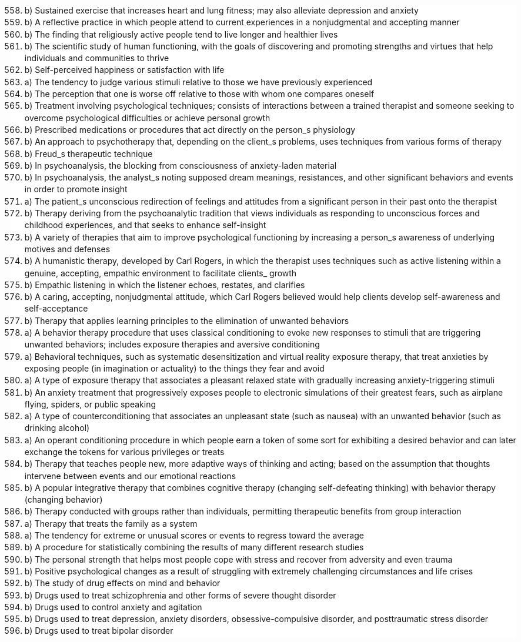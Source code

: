 558. b) Sustained exercise that increases heart and lung fitness; may also alleviate depression and anxiety
559. b) A reflective practice in which people attend to current experiences in a nonjudgmental and accepting manner
560. b) The finding that religiously active people tend to live longer and healthier lives
561. b) The scientific study of human functioning, with the goals of discovering and promoting strengths and virtues that help individuals and communities to thrive
562. b) Self-perceived happiness or satisfaction with life
563. a) The tendency to judge various stimuli relative to those we have previously experienced
564. b) The perception that one is worse off relative to those with whom one compares oneself
565. b) Treatment involving psychological techniques; consists of interactions between a trained therapist and someone seeking to overcome psychological difficulties or achieve personal growth
566. b) Prescribed medications or procedures that act directly on the person_s physiology
567. b) An approach to psychotherapy that, depending on the client_s problems, uses techniques from various forms of therapy
568. b) Freud_s therapeutic technique
569. b) In psychoanalysis, the blocking from consciousness of anxiety-laden material
570. b) In psychoanalysis, the analyst_s noting supposed dream meanings, resistances, and other significant behaviors and events in order to promote insight
571. a) The patient_s unconscious redirection of feelings and attitudes from a significant person in their past onto the therapist
572. b) Therapy deriving from the psychoanalytic tradition that views individuals as responding to unconscious forces and childhood experiences, and that seeks to enhance self-insight
573. b) A variety of therapies that aim to improve psychological functioning by increasing a person_s awareness of underlying motives and defenses
574. b) A humanistic therapy, developed by Carl Rogers, in which the therapist uses techniques such as active listening within a genuine, accepting, empathic environment to facilitate clients_ growth
575. b) Empathic listening in which the listener echoes, restates, and clarifies
576. b) A caring, accepting, nonjudgmental attitude, which Carl Rogers believed would help clients develop self-awareness and self-acceptance
577. b) Therapy that applies learning principles to the elimination of unwanted behaviors
578. a) A behavior therapy procedure that uses classical conditioning to evoke new responses to stimuli that are triggering unwanted behaviors; includes exposure therapies and aversive conditioning
579. a) Behavioral techniques, such as systematic desensitization and virtual reality exposure therapy, that treat anxieties by exposing people (in imagination or actuality) to the things they fear and avoid
580. a) A type of exposure therapy that associates a pleasant relaxed state with gradually increasing anxiety-triggering stimuli
581. b) An anxiety treatment that progressively exposes people to electronic simulations of their greatest fears, such as airplane flying, spiders, or public speaking
582. a) A type of counterconditioning that associates an unpleasant state (such as nausea) with an unwanted behavior (such as drinking alcohol)
583. a) An operant conditioning procedure in which people earn a token of some sort for exhibiting a desired behavior and can later exchange the tokens for various privileges or treats
584. b) Therapy that teaches people new, more adaptive ways of thinking and acting; based on the assumption that thoughts intervene between events and our emotional reactions
585. b) A popular integrative therapy that combines cognitive therapy (changing self-defeating thinking) with behavior therapy (changing behavior)
586. b) Therapy conducted with groups rather than individuals, permitting therapeutic benefits from group interaction
587. a) Therapy that treats the family as a system
588. a) The tendency for extreme or unusual scores or events to regress toward the average
589. b) A procedure for statistically combining the results of many different research studies
590. b) The personal strength that helps most people cope with stress and recover from adversity and even trauma
591. b) Positive psychological changes as a result of struggling with extremely challenging circumstances and life crises
592. b) The study of drug effects on mind and behavior
593. b) Drugs used to treat schizophrenia and other forms of severe thought disorder
594. b) Drugs used to control anxiety and agitation
595. b) Drugs used to treat depression, anxiety disorders, obsessive-compulsive disorder, and posttraumatic stress disorder
596. b) Drugs used to treat bipolar disorder